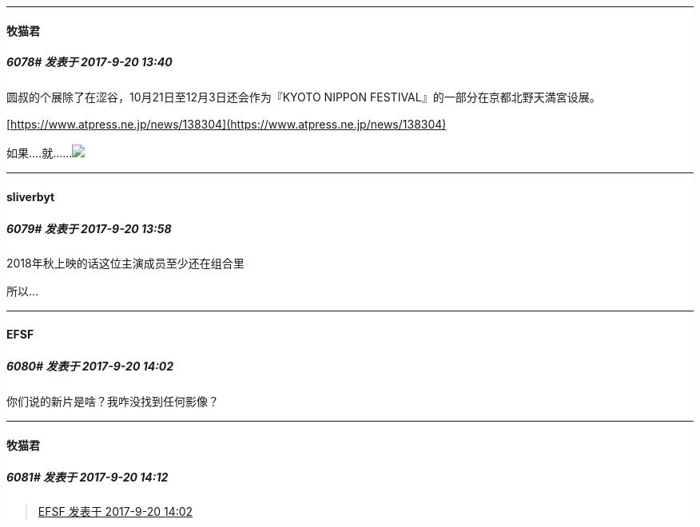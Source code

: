 





-----

####  牧猫君  
##### 6078#       发表于 2017-9-20 13:40




圆叔的个展除了在涩谷，10月21日至12月3日还会作为『KYOTO NIPPON FESTIVAL』的一部分在京都北野天満宮设展。

[https://www.atpress.ne.jp/news/138304](https://www.atpress.ne.jp/news/138304)


如果....就......<img src="https://static.saraba1st.com/image/smiley/face2017/125.png" referrerpolicy="no-referrer">







-----

####  sliverbyt  
##### 6079#       发表于 2017-9-20 13:58




2018年秋上映的话这位主演成员至少还在组合里

所以...







-----

####  EFSF  
##### 6080#       发表于 2017-9-20 14:02




你们说的新片是啥？我咋没找到任何影像？







-----

####  牧猫君  
##### 6081#       发表于 2017-9-20 14:12



<blockquote><a href="httphttps://bbs.saraba1st.com/2b/forum.php?mod=redirect&amp;goto=findpost&amp;pid=37254584&amp;ptid=1102389" target="_blank">EFSF 发表于 2017-9-20 14:02</a>
